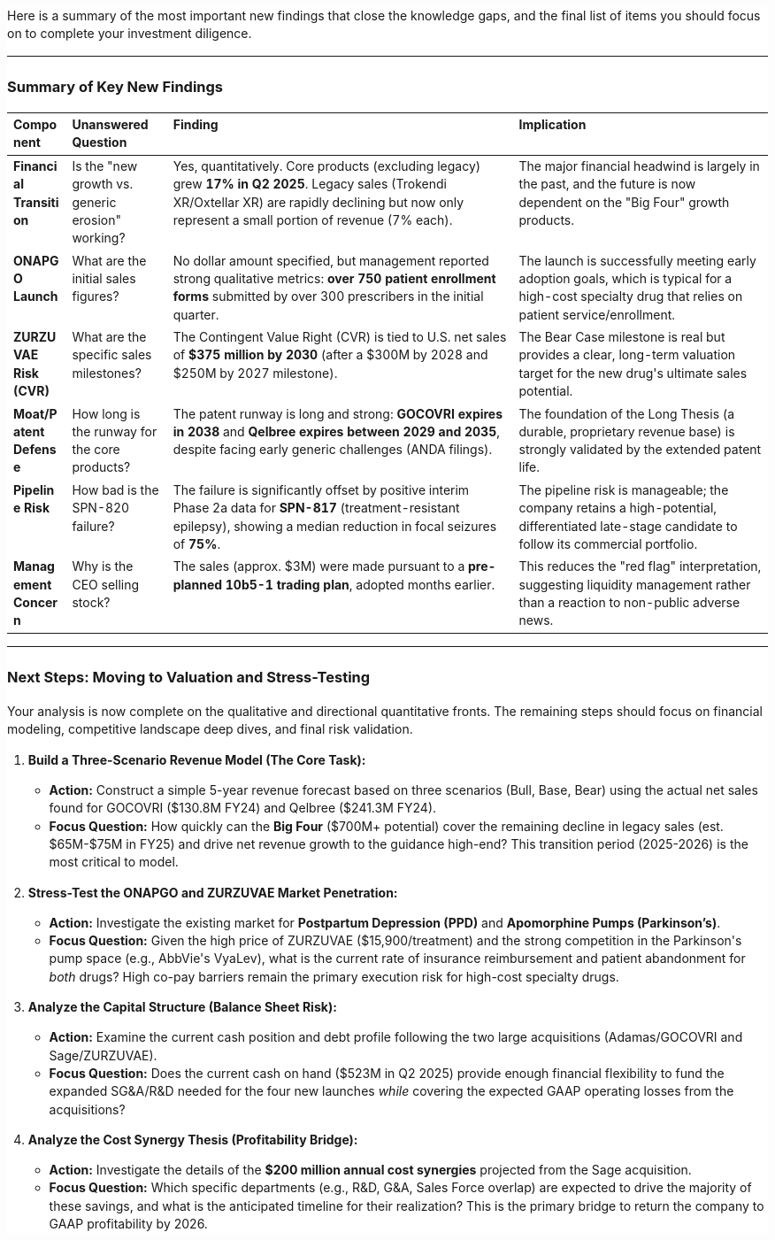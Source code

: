 Here is a summary of the most important new findings that close the knowledge gaps, and the final list of items you should focus on to complete your investment diligence.

***

### Summary of Key New Findings

| Component | Unanswered Question | Finding | Implication |
| :--- | :--- | :--- | :--- |
| **Financial Transition** | Is the "new growth vs. generic erosion" working? | Yes, quantitatively. Core products (excluding legacy) grew **17% in Q2 2025**. Legacy sales (Trokendi XR/Oxtellar XR) are rapidly declining but now only represent a small portion of revenue (7% each). | The major financial headwind is largely in the past, and the future is now dependent on the "Big Four" growth products. |
| **ONAPGO Launch** | What are the initial sales figures? | No dollar amount specified, but management reported strong qualitative metrics: **over 750 patient enrollment forms** submitted by over 300 prescribers in the initial quarter. | The launch is successfully meeting early adoption goals, which is typical for a high-cost specialty drug that relies on patient service/enrollment. |
| **ZURZUVAE Risk (CVR)** | What are the specific sales milestones? | The Contingent Value Right (CVR) is tied to U.S. net sales of **\$375 million by 2030** (after a \$300M by 2028 and \$250M by 2027 milestone). | The Bear Case milestone is real but provides a clear, long-term valuation target for the new drug's ultimate sales potential. |
| **Moat/Patent Defense** | How long is the runway for the core products? | The patent runway is long and strong: **GOCOVRI expires in 2038** and **Qelbree expires between 2029 and 2035**, despite facing early generic challenges (ANDA filings). | The foundation of the Long Thesis (a durable, proprietary revenue base) is strongly validated by the extended patent life. |
| **Pipeline Risk** | How bad is the SPN-820 failure? | The failure is significantly offset by positive interim Phase 2a data for **SPN-817** (treatment-resistant epilepsy), showing a median reduction in focal seizures of **75%**. | The pipeline risk is manageable; the company retains a high-potential, differentiated late-stage candidate to follow its commercial portfolio. |
| **Management Concern** | Why is the CEO selling stock? | The sales (approx. \$3M) were made pursuant to a **pre-planned 10b5-1 trading plan**, adopted months earlier. | This reduces the "red flag" interpretation, suggesting liquidity management rather than a reaction to non-public adverse news. |

***

### Next Steps: Moving to Valuation and Stress-Testing

Your analysis is now complete on the qualitative and directional quantitative fronts. The remaining steps should focus on financial modeling, competitive landscape deep dives, and final risk validation.

1.  **Build a Three-Scenario Revenue Model (The Core Task):**
    *   **Action:** Construct a simple 5-year revenue forecast based on three scenarios (Bull, Base, Bear) using the actual net sales found for GOCOVRI (\$130.8M FY24) and Qelbree (\$241.3M FY24).
    *   **Focus Question:** How quickly can the **Big Four** (\$700M+ potential) cover the remaining decline in legacy sales (est. \$65M-\$75M in FY25) and drive net revenue growth to the guidance high-end? This transition period (2025-2026) is the most critical to model.

2.  **Stress-Test the ONAPGO and ZURZUVAE Market Penetration:**
    *   **Action:** Investigate the existing market for **Postpartum Depression (PPD)** and **Apomorphine Pumps (Parkinson’s)**.
    *   **Focus Question:** Given the high price of ZURZUVAE (\$15,900/treatment) and the strong competition in the Parkinson's pump space (e.g., AbbVie's VyaLev), what is the current rate of insurance reimbursement and patient abandonment for *both* drugs? High co-pay barriers remain the primary execution risk for high-cost specialty drugs.

3.  **Analyze the Capital Structure (Balance Sheet Risk):**
    *   **Action:** Examine the current cash position and debt profile following the two large acquisitions (Adamas/GOCOVRI and Sage/ZURZUVAE).
    *   **Focus Question:** Does the current cash on hand (\$523M in Q2 2025) provide enough financial flexibility to fund the expanded SG&A/R&D needed for the four new launches *while* covering the expected GAAP operating losses from the acquisitions?

4.  **Analyze the Cost Synergy Thesis (Profitability Bridge):**
    *   **Action:** Investigate the details of the **\$200 million annual cost synergies** projected from the Sage acquisition.
    *   **Focus Question:** Which specific departments (e.g., R&D, G&A, Sales Force overlap) are expected to drive the majority of these savings, and what is the anticipated timeline for their realization? This is the primary bridge to return the company to GAAP profitability by 2026.